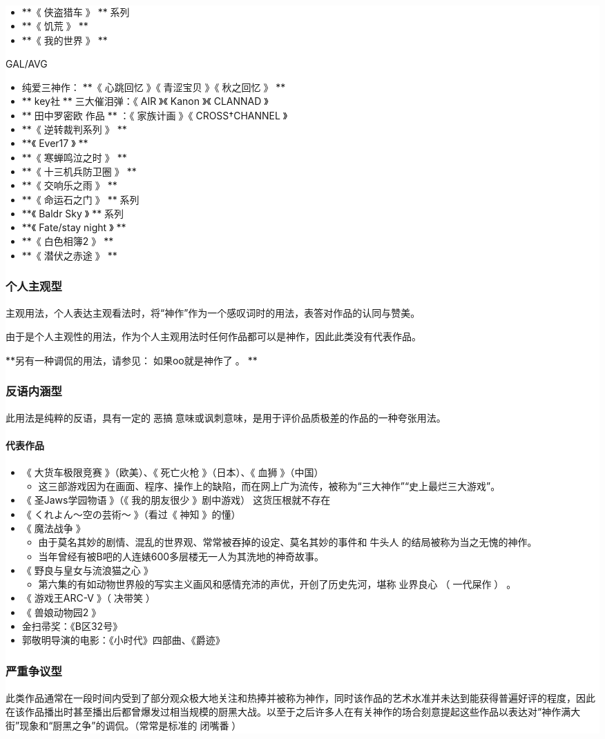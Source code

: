   * **《 侠盗猎车  》 ** 系列 
  * **《 饥荒  》 **
  * **《 我的世界  》 **

GAL/AVG

  * 纯爱三神作： **《 心跳回忆  》《  青涩宝贝  》《  秋之回忆  》 **
  * ** key社  ** 三大催泪弹：《  AIR  》《  Kanon  》《  CLANNAD  》 
  * ** 田中罗密欧  作品 ** ：《  家族计画  》《  CROSS†CHANNEL  》 
  * **《 逆转裁判系列  》 **
  * **《 Ever17  》 **
  * **《 寒蝉鸣泣之时  》 **
  * **《 十三机兵防卫圈  》 **
  * **《 交响乐之雨  》 **
  * **《 命运石之门  》 ** 系列 
  * **《 Baldr Sky  》 ** 系列 
  * **《 Fate/stay night  》 **
  * **《 白色相簿2  》 **
  * **《 潜伏之赤途  》 **

###  个人主观型

主观用法，个人表达主观看法时，将“神作”作为一个感叹词时的用法，表答对作品的认同与赞美。

由于是个人主观性的用法，作为个人主观用法时任何作品都可以是神作，因此此类没有代表作品。

**另有一种调侃的用法，请参见： 如果oo就是神作了  。 **

###  反语内涵型

此用法是纯粹的反语，具有一定的  恶搞  意味或讽刺意味，是用于评价品质极差的作品的一种夸张用法。

####  代表作品

  * 《  大货车极限竞赛  》（欧美）、《  死亡火枪  》（日本）、《  血狮  》（中国） 
    * 这三部游戏因为在画面、程序、操作上的缺陷，而在网上广为流传，被称为“三大神作”“史上最烂三大游戏”。 
  * 《  圣Jaws学园物语  》（《  我的朋友很少  》剧中游戏）  这货压根就不存在 
  * 《  くれよん〜空の芸術〜  》（看过《  神知  》的懂） 
  * 《  魔法战争  》 
    * 由于莫名其妙的剧情、混乱的世界观、常常被吞掉的设定、莫名其妙的事件和  牛头人  的结局被称为当之无愧的神作。 
    * 当年曾经有被B吧的人连婊600多层楼无一人为其洗地的神奇故事。 
  * 《  野良与皇女与流浪猫之心  》 
    * 第六集的有如动物世界般的写实主义画风和感情充沛的声优，开创了历史先河，堪称  业界良心  （  一代屎作  ）  。 
  * 《  游戏王ARC-V  》（  决带笑  ） 
  * 《  兽娘动物园2  》 
  * 金扫帚奖：《B区32号》 
  * 郭敬明导演的电影：《小时代》四部曲、《爵迹》 

###  严重争议型

此类作品通常在一段时间内受到了部分观众极大地关注和热捧并被称为神作，同时该作品的艺术水准并未达到能获得普遍好评的程度，因此在该作品播出时甚至播出后都曾爆发过相当规模的厨黑大战。以至于之后许多人在有关神作的场合刻意提起这些作品以表达对“神作满大街”现象和“厨黑之争”的调侃。（常常是标准的
闭嘴番  ）
